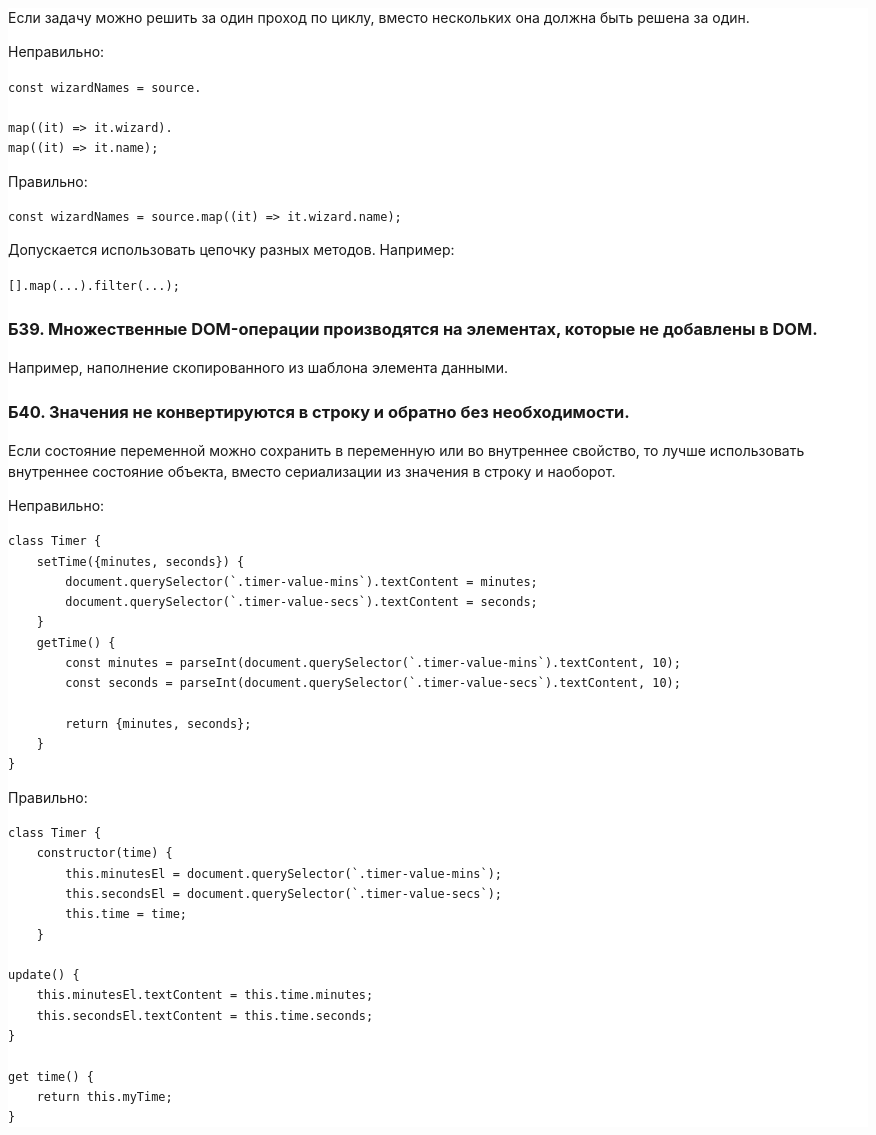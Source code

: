 Если задачу можно решить за один проход по циклу, вместо нескольких она должна быть решена за один.

Неправильно:

    const wizardNames = source.

    map((it) => it.wizard).
    map((it) => it.name);

Правильно:

    const wizardNames = source.map((it) => it.wizard.name);

Допускается использовать цепочку разных методов. Например:

    [].map(...).filter(...);

### Б39. Множественные DOM-операции производятся на элементах, которые не добавлены в DOM.

Например, наполнение скопированного из шаблона элемента данными.

### Б40. Значения не конвертируются в строку и обратно без необходимости.
Если состояние переменной можно сохранить в переменную или во внутреннее свойство, то лучше использовать внутреннее состояние объекта, вместо сериализации из значения в строку и наоборот.

Неправильно:

    class Timer {
        setTime({minutes, seconds}) {
            document.querySelector(`.timer-value-mins`).textContent = minutes;
            document.querySelector(`.timer-value-secs`).textContent = seconds;
        }
        getTime() {
            const minutes = parseInt(document.querySelector(`.timer-value-mins`).textContent, 10);
            const seconds = parseInt(document.querySelector(`.timer-value-secs`).textContent, 10);
        
            return {minutes, seconds};
        }
    }

Правильно:

    class Timer {
        constructor(time) {
            this.minutesEl = document.querySelector(`.timer-value-mins`);
            this.secondsEl = document.querySelector(`.timer-value-secs`);
            this.time = time;
        }
    
    update() {
        this.minutesEl.textContent = this.time.minutes;
        this.secondsEl.textContent = this.time.seconds;
    }
    
    get time() {
        return this.myTime;
    }
    